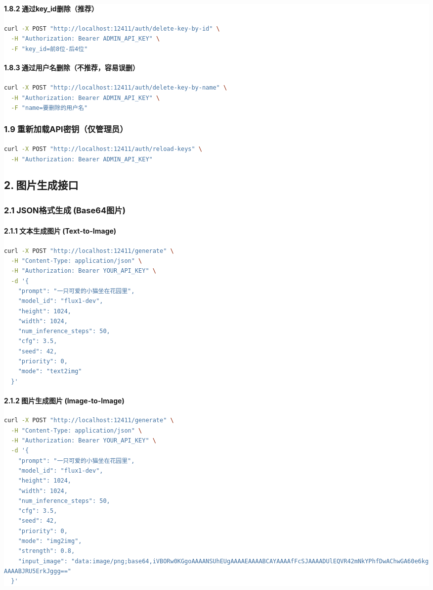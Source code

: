 #### 1.8.2 通过key_id删除（推荐）
```bash
curl -X POST "http://localhost:12411/auth/delete-key-by-id" \
  -H "Authorization: Bearer ADMIN_API_KEY" \
  -F "key_id=前8位-后4位"
```

#### 1.8.3 通过用户名删除（不推荐，容易误删）
```bash
curl -X POST "http://localhost:12411/auth/delete-key-by-name" \
  -H "Authorization: Bearer ADMIN_API_KEY" \
  -F "name=要删除的用户名"
```

### 1.9 重新加载API密钥（仅管理员）
```bash
curl -X POST "http://localhost:12411/auth/reload-keys" \
  -H "Authorization: Bearer ADMIN_API_KEY"
```

## 2. 图片生成接口

### 2.1 JSON格式生成 (Base64图片)

#### 2.1.1 文本生成图片 (Text-to-Image)
```bash
curl -X POST "http://localhost:12411/generate" \
  -H "Content-Type: application/json" \
  -H "Authorization: Bearer YOUR_API_KEY" \
  -d '{
    "prompt": "一只可爱的小猫坐在花园里",
    "model_id": "flux1-dev",
    "height": 1024,
    "width": 1024,
    "num_inference_steps": 50,
    "cfg": 3.5,
    "seed": 42,
    "priority": 0,
    "mode": "text2img"
  }'
```

#### 2.1.2 图片生成图片 (Image-to-Image)
```bash
curl -X POST "http://localhost:12411/generate" \
  -H "Content-Type: application/json" \
  -H "Authorization: Bearer YOUR_API_KEY" \
  -d '{
    "prompt": "一只可爱的小猫坐在花园里",
    "model_id": "flux1-dev",
    "height": 1024,
    "width": 1024,
    "num_inference_steps": 50,
    "cfg": 3.5,
    "seed": 42,
    "priority": 0,
    "mode": "img2img",
    "strength": 0.8,
    "input_image": "data:image/png;base64,iVBORw0KGgoAAAANSUhEUgAAAAEAAAABCAYAAAAfFcSJAAAADUlEQVR42mNkYPhfDwAChwGA60e6kgAAAABJRU5ErkJggg=="
  }'
```
